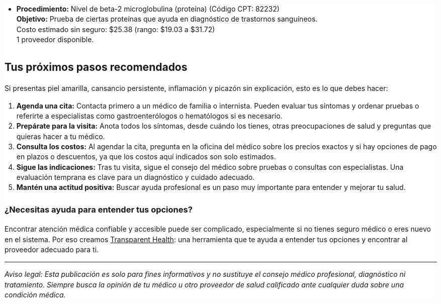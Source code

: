 - **Procedimiento:** Nivel de beta-2 microglobulina (proteína) (Código CPT: 82232)  
  **Objetivo:** Prueba de ciertas proteínas que ayuda en diagnóstico de trastornos sanguíneos.  
  Costo estimado sin seguro: $25.38 (rango: $19.03 a $31.72)  
  1 proveedor disponible.

## Tus próximos pasos recomendados

Si presentas piel amarilla, cansancio persistente, inflamación y picazón sin explicación, esto es lo que debes hacer:

1. **Agenda una cita:** Contacta primero a un médico de familia o internista. Pueden evaluar tus síntomas y ordenar pruebas o referirte a especialistas como gastroenterólogos o hematólogos si es necesario.
2. **Prepárate para la visita:** Anota todos los síntomas, desde cuándo los tienes, otras preocupaciones de salud y preguntas que quieras hacer a tu médico.
3. **Consulta los costos:** Al agendar la cita, pregunta en la oficina del médico sobre los precios exactos y si hay opciones de pago en plazos o descuentos, ya que los costos aquí indicados son solo estimados.
4. **Sigue las indicaciones:** Tras tu visita, sigue el consejo del médico sobre pruebas o consultas con especialistas. Una evaluación temprana es clave para un diagnóstico y cuidado adecuado.
5. **Mantén una actitud positiva:** Buscar ayuda profesional es un paso muy importante para entender y mejorar tu salud.

### ¿Necesitas ayuda para entender tus opciones?

Encontrar atención médica confiable y accesible puede ser complicado, especialmente si no tienes seguro médico o eres nuevo en el sistema. Por eso creamos [Transparent Health](https://transparenthealth.ai): una herramienta que te ayuda a entender tus opciones y encontrar al proveedor adecuado para ti.

---

*Aviso legal: Esta publicación es solo para fines informativos y no sustituye el consejo médico profesional, diagnóstico ni tratamiento. Siempre busca la opinión de tu médico u otro proveedor de salud calificado ante cualquier duda sobre una condición médica.*